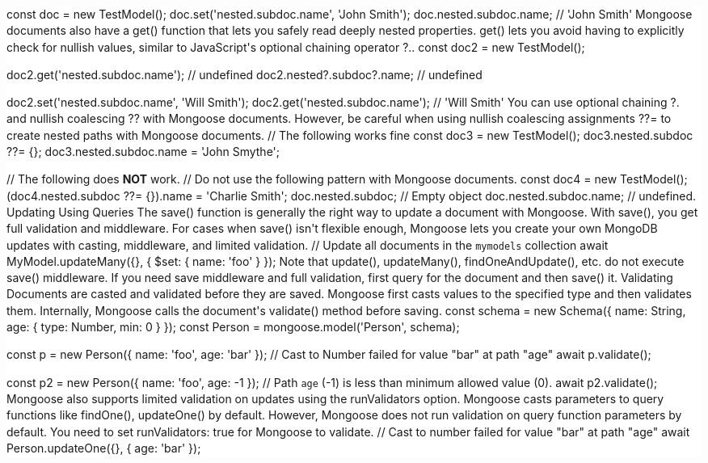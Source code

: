 const doc = new TestModel();
doc.set('nested.subdoc.name', 'John Smith');
doc.nested.subdoc.name; // 'John Smith'
Mongoose documents also have a get() function that lets you safely read deeply nested properties. get() lets you avoid having to explicitly check for nullish values, similar to JavaScript's optional chaining operator ?..
const doc2 = new TestModel();

doc2.get('nested.subdoc.name'); // undefined
doc2.nested?.subdoc?.name; // undefined

doc2.set('nested.subdoc.name', 'Will Smith');
doc2.get('nested.subdoc.name'); // 'Will Smith'
You can use optional chaining ?. and nullish coalescing ?? with Mongoose documents. However, be careful when using nullish coalescing assignments ??= to create nested paths with Mongoose documents.
// The following works fine
const doc3 = new TestModel();
doc3.nested.subdoc ??= {};
doc3.nested.subdoc.name = 'John Smythe';

// The following does **NOT** work.
// Do not use the following pattern with Mongoose documents.
const doc4 = new TestModel();
(doc4.nested.subdoc ??= {}).name = 'Charlie Smith';
doc.nested.subdoc; // Empty object
doc.nested.subdoc.name; // undefined.
Updating Using Queries
The save() function is generally the right way to update a document with Mongoose. With save(), you get full validation and middleware.
For cases when save() isn't flexible enough, Mongoose lets you create your own MongoDB updates with casting, middleware, and limited validation.
// Update all documents in the `mymodels` collection
await MyModel.updateMany({}, { $set: { name: 'foo' } });
Note that update(), updateMany(), findOneAndUpdate(), etc. do not execute save() middleware. If you need save middleware and full validation, first query for the document and then save() it.
Validating
Documents are casted and validated before they are saved. Mongoose first casts values to the specified type and then validates them. Internally, Mongoose calls the document's validate() method before saving.
const schema = new Schema({ name: String, age: { type: Number, min: 0 } });
const Person = mongoose.model('Person', schema);

const p = new Person({ name: 'foo', age: 'bar' });
// Cast to Number failed for value "bar" at path "age"
await p.validate();

const p2 = new Person({ name: 'foo', age: -1 });
// Path `age` (-1) is less than minimum allowed value (0).
await p2.validate();
Mongoose also supports limited validation on updates using the runValidators option. Mongoose casts parameters to query functions like findOne(), updateOne() by default. However, Mongoose does not run validation on query function parameters by default. You need to set runValidators: true for Mongoose to validate.
// Cast to number failed for value "bar" at path "age"
await Person.updateOne({}, { age: 'bar' });
